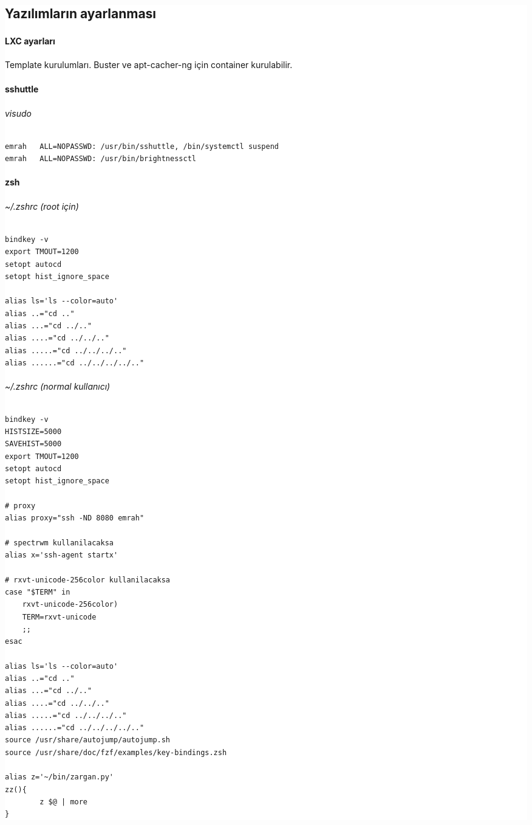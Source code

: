 
Yazılımların ayarlanması
------------------------
#### LXC ayarları
Template kurulumları. Buster ve apt-cacher-ng için container kurulabilir.

#### sshuttle
###### visudo
```
emrah   ALL=NOPASSWD: /usr/bin/sshuttle, /bin/systemctl suspend
emrah   ALL=NOPASSWD: /usr/bin/brightnessctl
```

#### zsh
###### ~/.zshrc (root için)
```
bindkey -v
export TMOUT=1200
setopt autocd
setopt hist_ignore_space

alias ls='ls --color=auto'
alias ..="cd .."
alias ...="cd ../.."
alias ....="cd ../../.."
alias .....="cd ../../../.."
alias ......="cd ../../../../.."
```

###### ~/.zshrc (normal kullanıcı)
```
bindkey -v
HISTSIZE=5000
SAVEHIST=5000
export TMOUT=1200
setopt autocd
setopt hist_ignore_space

# proxy
alias proxy="ssh -ND 8080 emrah"

# spectrwm kullanilacaksa
alias x='ssh-agent startx'

# rxvt-unicode-256color kullanilacaksa
case "$TERM" in
    rxvt-unicode-256color)
    TERM=rxvt-unicode
    ;;
esac

alias ls='ls --color=auto'
alias ..="cd .."
alias ...="cd ../.."
alias ....="cd ../../.."
alias .....="cd ../../../.."
alias ......="cd ../../../../.."
source /usr/share/autojump/autojump.sh
source /usr/share/doc/fzf/examples/key-bindings.zsh

alias z='~/bin/zargan.py'
zz(){
        z $@ | more
}
```